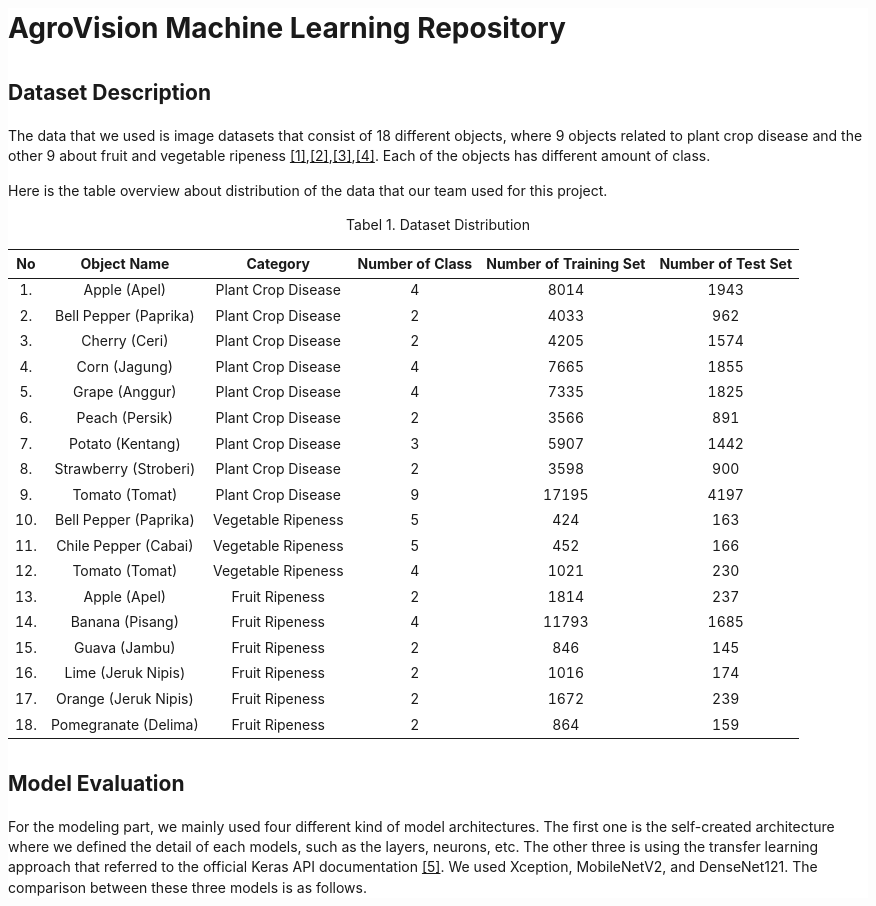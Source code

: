 # AgroVision Machine Learning Repository

## Dataset Description
The data that we used is image datasets that consist of 18 different objects, where 9 objects related to plant crop disease and the other 9 about fruit and vegetable ripeness [[1]](https://data.mendeley.com/datasets/6nxnjbn9w6),[[2]](https://data.mendeley.com/datasets/b6fftwbr2v/2),[[3]](https://universe.roboflow.com/roboflow-universe-projects/banana-ripeness-classification),[[4]](https://arxiv.org/abs/1911.10317). Each of the objects has different amount of class.

Here is the table overview about distribution of the data that our team used for this project.

<div align="center">
  
Tabel 1. Dataset Distribution
 
| No | Object Name               | Category  |   Number of Class | Number of Training Set | Number of Test Set |
|:--:|:-------------------------:|:---------:|:---------:|:---------:|:---------:|
| 1. |  Apple (Apel)             | Plant Crop Disease | 4 | 8014 | 1943 |
| 2. |  Bell Pepper (Paprika)    | Plant Crop Disease | 2 | 4033 | 962 |
| 3. |  Cherry (Ceri)    | Plant Crop Disease | 2 | 4205 | 1574 |
| 4. |  Corn (Jagung)    | Plant Crop Disease | 4 | 7665 | 1855 |
| 5. |  Grape (Anggur)    | Plant Crop Disease | 4 | 7335 | 1825 |
| 6. |  Peach (Persik)    | Plant Crop Disease | 2 | 3566 | 891 |
| 7. |  Potato (Kentang)    | Plant Crop Disease | 3 | 5907 | 1442 |
| 8. |  Strawberry (Stroberi)    | Plant Crop Disease | 2 | 3598 | 900 |
| 9. |  Tomato (Tomat)    | Plant Crop Disease | 9 | 17195 | 4197 |
| 10.|  Bell Pepper (Paprika)    | Vegetable Ripeness | 5 | 424 | 163 |
| 11.|  Chile Pepper (Cabai)    | Vegetable Ripeness | 5 | 452 | 166 |
| 12.|  Tomato (Tomat)    | Vegetable Ripeness | 4 | 1021 | 230 |
| 13.|  Apple (Apel)    | Fruit Ripeness | 2 | 1814 | 237 |
| 14.|  Banana (Pisang)    | Fruit Ripeness | 4 | 11793 | 1685 |
| 15.|  Guava (Jambu)    | Fruit Ripeness | 2 | 846 | 145 |
| 16.|  Lime (Jeruk Nipis)    | Fruit Ripeness | 2 | 1016 | 174 |
| 17.|  Orange (Jeruk Nipis)    | Fruit Ripeness | 2 | 1672 | 239 |
| 18.|  Pomegranate (Delima)    | Fruit Ripeness | 2 | 864 | 159 |

</div>
 
## Model Evaluation
For the modeling part, we mainly used four different kind of model architectures. The first one is the self-created architecture where we defined the detail of each models, such as the layers, neurons, etc. The other three is using the transfer learning approach that referred to the official Keras API documentation [[5]](https://keras.io/api/applications/). We used Xception, MobileNetV2, and DenseNet121. The comparison between these three models is as follows.
